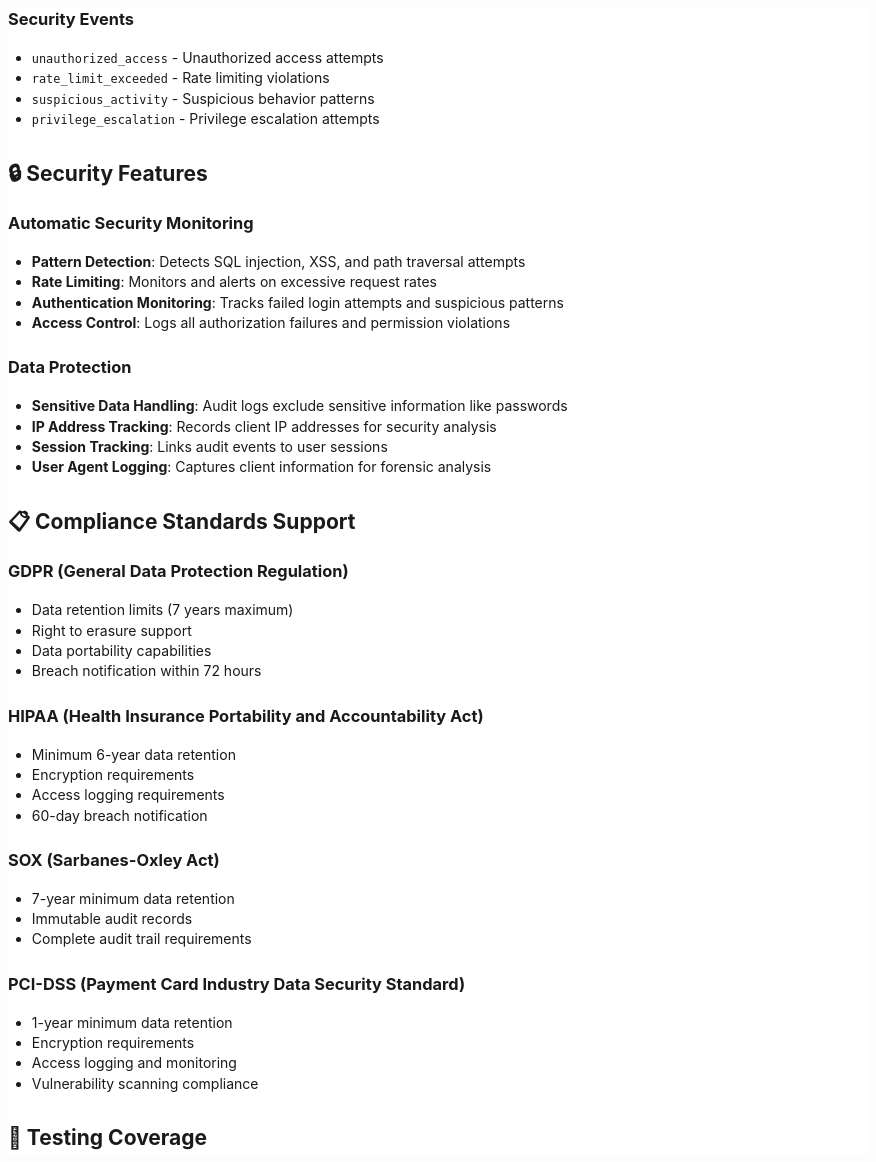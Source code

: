 ### Security Events
- `unauthorized_access` - Unauthorized access attempts
- `rate_limit_exceeded` - Rate limiting violations
- `suspicious_activity` - Suspicious behavior patterns
- `privilege_escalation` - Privilege escalation attempts

## 🔒 Security Features

### Automatic Security Monitoring

- **Pattern Detection**: Detects SQL injection, XSS, and path traversal attempts
- **Rate Limiting**: Monitors and alerts on excessive request rates
- **Authentication Monitoring**: Tracks failed login attempts and suspicious patterns
- **Access Control**: Logs all authorization failures and permission violations

### Data Protection

- **Sensitive Data Handling**: Audit logs exclude sensitive information like passwords
- **IP Address Tracking**: Records client IP addresses for security analysis
- **Session Tracking**: Links audit events to user sessions
- **User Agent Logging**: Captures client information for forensic analysis

## 📋 Compliance Standards Support

### GDPR (General Data Protection Regulation)
- Data retention limits (7 years maximum)
- Right to erasure support
- Data portability capabilities
- Breach notification within 72 hours

### HIPAA (Health Insurance Portability and Accountability Act)
- Minimum 6-year data retention
- Encryption requirements
- Access logging requirements
- 60-day breach notification

### SOX (Sarbanes-Oxley Act)
- 7-year minimum data retention
- Immutable audit records
- Complete audit trail requirements

### PCI-DSS (Payment Card Industry Data Security Standard)
- 1-year minimum data retention
- Encryption requirements
- Access logging and monitoring
- Vulnerability scanning compliance

## 🧪 Testing Coverage
